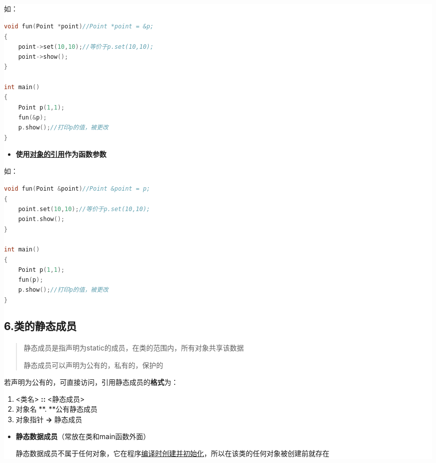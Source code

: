 如：

```cpp
void fun(Point *point)//Point *point = &p;
{
    point->set(10,10);//等价于p.set(10,10);
    point->show();
}

int main()
{
    Point p(1,1);
    fun(&p);
    p.show();//打印p的值，被更改
}
```



- **使用<u>对象的引用</u>作为函数参数**

如：

```cpp
void fun(Point &point)//Point &point = p;
{
    point.set(10,10);//等价于p.set(10,10);
    point.show();
}

int main()
{
    Point p(1,1);
    fun(p);
    p.show();//打印p的值，被更改
}
```





## 6.类的静态成员

> 静态成员是指声明为static的成员，在类的范围内，所有对象共享该数据
>
> 静态成员可以声明为公有的，私有的，保护的

若声明为公有的，可直接访问，引用静态成员的**格式**为：

1. <类名> **::** <静态成员>
2. 对象名 **. **公有静态成员
3. 对象指针 **->** 静态成员

- **静态数据成员**（常放在类和main函数外面）

  静态数据成员不属于任何对象，它在程序<u>编译时创建并初始化</u>，所以在该类的任何对象被创建前就存在
